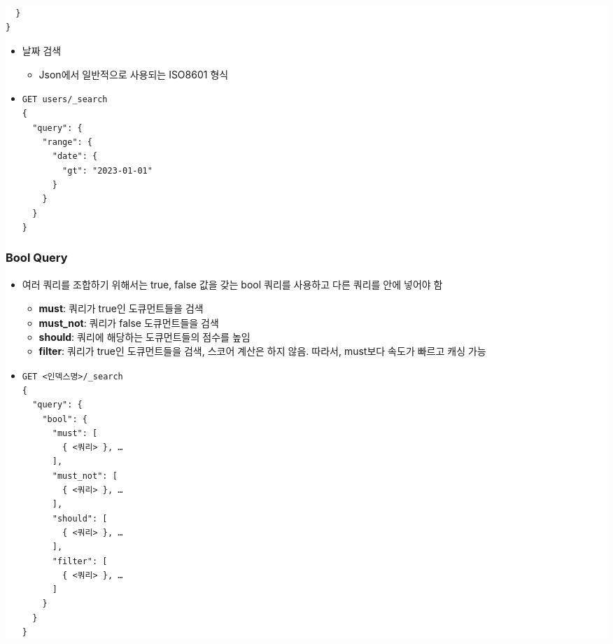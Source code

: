   ```
    }
  }
  ```

- 날짜 검색

  - Json에서 일반적으로 사용되는 ISO8601 형식

- ```
  GET users/_search
  {
    "query": {
      "range": {
        "date": {
          "gt": "2023-01-01"
        }
      }
    }
  }
  ```



### Bool Query

- 여러 쿼리를 조합하기 위해서는 true, false 값을 갖는 bool 쿼리를 사용하고 다른 쿼리를 안에 넣어야 함

  - **must**: 쿼리가 true인 도큐먼트들을 검색
  - **must_not**: 쿼리가 false 도큐먼트들을 검색
  - **should**: 쿼리에 해당하는 도큐먼트들의 점수를 높임
  - **filter**: 쿼리가 true인 도큐먼트들을 검색, 스코어 계산은 하지 않음. 따라서, must보다 속도가 빠르고 캐싱 가능

- ```
  GET <인덱스명>/_search
  {
    "query": {
      "bool": {
        "must": [
          { <쿼리> }, …
        ],
        "must_not": [
          { <쿼리> }, …
        ],
        "should": [
          { <쿼리> }, …
        ],
        "filter": [
          { <쿼리> }, …
        ]
      }
    }
  }
  ```
